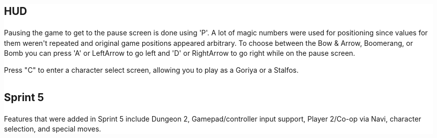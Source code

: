 ## HUD
Pausing the game to get to the pause screen is done using 'P'. A lot of magic numbers were used for positioning since values for them weren't repeated and original game positions appeared arbitrary.
To choose between the Bow & Arrow, Boomerang, or Bomb you can press 'A' or LeftArrow to go left and 'D' or RightArrow to go right while on the pause screen.

Press "C" to enter a character select screen, allowing you to play as a Goriya or a Stalfos.

## Sprint 5
Features that were added in Sprint 5 include Dungeon 2, Gamepad/controller input support, Player 2/Co-op via Navi, character selection, and special moves.
